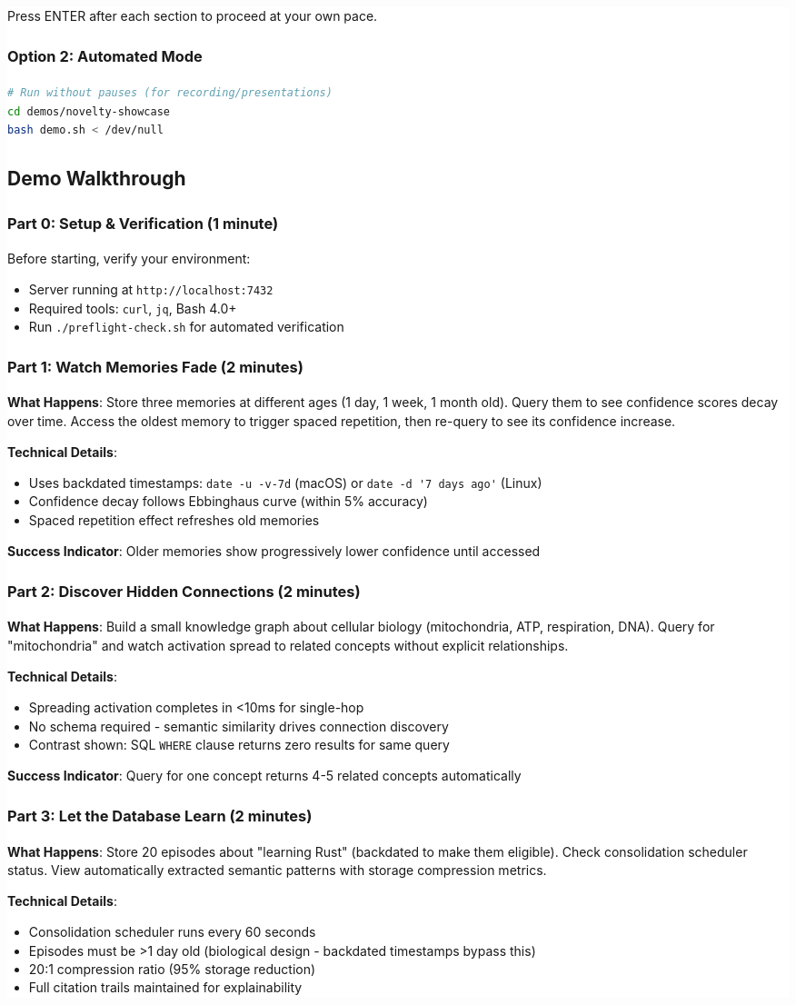 Press ENTER after each section to proceed at your own pace.

### Option 2: Automated Mode
```bash
# Run without pauses (for recording/presentations)
cd demos/novelty-showcase
bash demo.sh < /dev/null
```

## Demo Walkthrough

### Part 0: Setup & Verification (1 minute)
Before starting, verify your environment:
- Server running at `http://localhost:7432`
- Required tools: `curl`, `jq`, Bash 4.0+
- Run `./preflight-check.sh` for automated verification

### Part 1: Watch Memories Fade (2 minutes)
**What Happens**: Store three memories at different ages (1 day, 1 week, 1 month old). Query them to see confidence scores decay over time. Access the oldest memory to trigger spaced repetition, then re-query to see its confidence increase.

**Technical Details**:
- Uses backdated timestamps: `date -u -v-7d` (macOS) or `date -d '7 days ago'` (Linux)
- Confidence decay follows Ebbinghaus curve (within 5% accuracy)
- Spaced repetition effect refreshes old memories

**Success Indicator**: Older memories show progressively lower confidence until accessed

### Part 2: Discover Hidden Connections (2 minutes)
**What Happens**: Build a small knowledge graph about cellular biology (mitochondria, ATP, respiration, DNA). Query for "mitochondria" and watch activation spread to related concepts without explicit relationships.

**Technical Details**:
- Spreading activation completes in <10ms for single-hop
- No schema required - semantic similarity drives connection discovery
- Contrast shown: SQL `WHERE` clause returns zero results for same query

**Success Indicator**: Query for one concept returns 4-5 related concepts automatically

### Part 3: Let the Database Learn (2 minutes)
**What Happens**: Store 20 episodes about "learning Rust" (backdated to make them eligible). Check consolidation scheduler status. View automatically extracted semantic patterns with storage compression metrics.

**Technical Details**:
- Consolidation scheduler runs every 60 seconds
- Episodes must be >1 day old (biological design - backdated timestamps bypass this)
- 20:1 compression ratio (95% storage reduction)
- Full citation trails maintained for explainability
